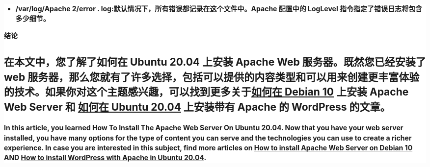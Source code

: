 *   ****/var/log/Apache 2/error . log**:默认情况下，所有错误都记录在这个文件中。Apache 配置中的 **LogLevel** 指令指定了错误日志将包含多少细节。**

**结论**

## **在本文中，您了解了如何在 Ubuntu 20.04 上安装 Apache Web 服务器。既然您已经安装了 web 服务器，那么您就有了许多选择，包括可以提供的内容类型和可以用来创建更丰富体验的技术。如果你对这个主题感兴趣，可以找到更多关于[如何在 Debian 10](https://blog.eldernode.com/install-apache-web-server-debian/) **上安装 Apache Web Server 和** [如何在 Ubuntu 20.04](https://blog.eldernode.com/install-wordpress-apache-ubuntu-20/) 上安装带有 Apache 的 WordPress 的文章。**

**In this article, you learned How To Install The Apache Web Server On Ubuntu 20.04\. Now that you have your web server installed, you have many options for the type of content you can serve and the technologies you can use to create a richer experience. In case you are interested in this subject, find more articles on [How to install Apache Web Server on Debian 10](https://blog.eldernode.com/install-apache-web-server-debian/) **AND** [How to install WordPress with Apache in Ubuntu 20.04](https://blog.eldernode.com/install-wordpress-apache-ubuntu-20/).**